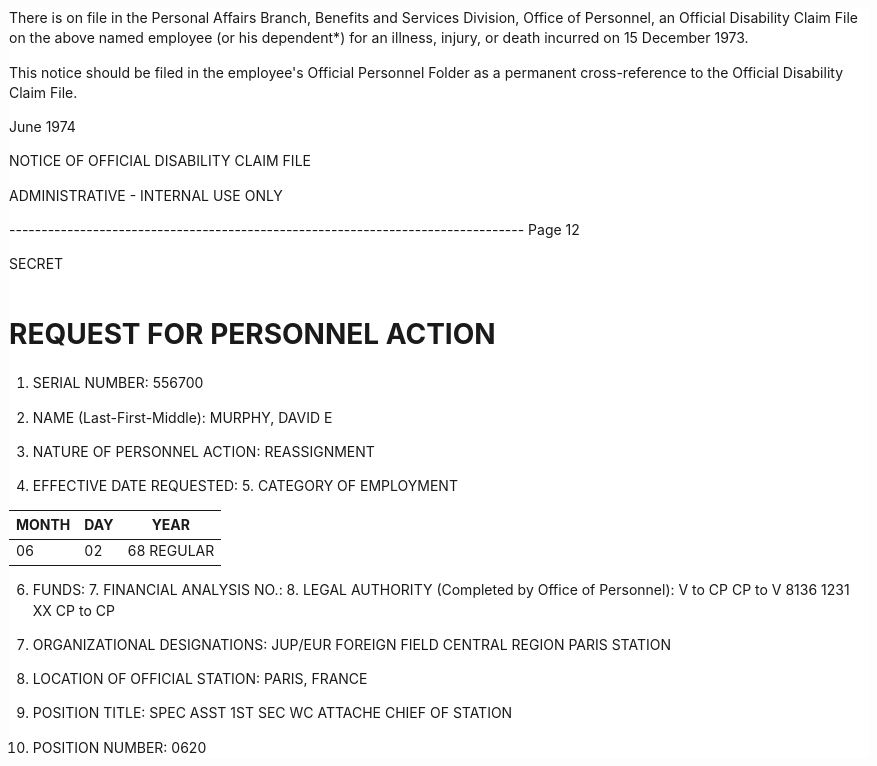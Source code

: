 There is on file in the Personal Affairs Branch, Benefits and Services Division, Office of Personnel, an Official Disability Claim File on the above named employee (or his dependent*) for an illness, injury, or death incurred on 15 December 1973.

This notice should be filed in the employee's Official Personnel Folder as a permanent cross-reference to the Official Disability Claim File.

June 1974

NOTICE OF OFFICIAL DISABILITY CLAIM FILE

ADMINISTRATIVE - INTERNAL USE ONLY


-------------------------------------------------------------------------------- Page 12

SECRET

# REQUEST FOR PERSONNEL ACTION

1.  SERIAL NUMBER:
    556700

2.  NAME (Last-First-Middle):
    MURPHY, DAVID E

3.  NATURE OF PERSONNEL ACTION:
    REASSIGNMENT

4.  EFFECTIVE DATE REQUESTED: 5. CATEGORY OF EMPLOYMENT

| MONTH | DAY | YEAR       |
| ----- | --- | ---------- |
| 06    | 02  | 68 REGULAR |

6. FUNDS: 7. FINANCIAL ANALYSIS NO.: 8. LEGAL AUTHORITY (Completed by Office of Personnel):
   V to CP
   CP to V
   8136 1231
   XX CP to CP

9. ORGANIZATIONAL DESIGNATIONS:
   JUP/EUR
   FOREIGN FIELD
   CENTRAL REGION
   PARIS STATION

10. LOCATION OF OFFICIAL STATION:
    PARIS, FRANCE

11. POSITION TITLE:
    SPEC ASST 1ST SEC WC ATTACHE
    CHIEF OF STATION

12. POSITION NUMBER:
    0620
